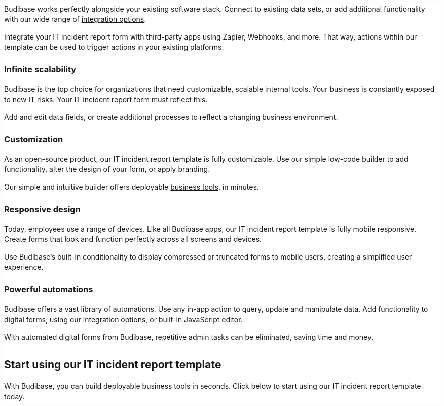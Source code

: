 Budibase works perfectly alongside your existing software stack. Connect to existing data sets, or add additional functionality with our wide range of [integration options](https://budibase.com/integration).

Integrate your IT incident report form with third-party apps using Zapier, Webhooks, and more. That way, actions within our template can be used to trigger actions in your existing platforms.

### Infinite scalability

Budibase is the top choice for organizations that need customizable, scalable internal tools. Your business is constantly exposed to new IT risks. Your IT incident report form must reflect this.

Add and edit data fields, or create additional processes to reflect a changing business environment.

### Customization

As an open-source product, our IT incident report template is fully customizable. Use our simple low-code builder to add functionality, alter the design of your form, or apply branding.

Our simple and intuitive builder offers deployable [business tools](https://budibase.com/forms), in minutes.

### Responsive design

Today, employees use a range of devices. Like all Budibase apps, our IT incident report template is fully mobile responsive. Create forms that look and function perfectly across all screens and devices.

Use Budibase’s built-in conditionality to display compressed or truncated forms to mobile users, creating a simplified user experience.

### Powerful automations

Budibase offers a vast library of automations. Use any in-app action to query, update and manipulate data. Add functionality to [digital forms](https://budibase.com/forms), using our integration options, or built-in JavaScript editor.

With automated digital forms from Budibase, repetitive admin tasks can be eliminated, saving time and money.

## Start using our IT incident report template

With Budibase, you can build deployable business tools in seconds. Click below to start using our IT incident report template today.